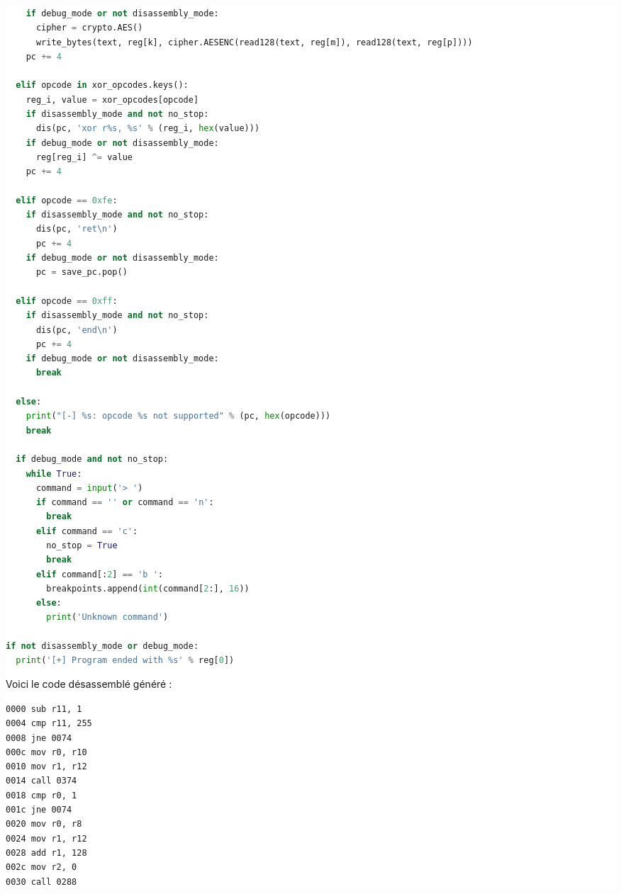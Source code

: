 ```python
    if debug_mode or not disassembly_mode:
      cipher = crypto.AES()
      write_bytes(text, reg[k], cipher.AESENC(read128(text, reg[m]), read128(text, reg[p])))
    pc += 4

  elif opcode in xor_opcodes.keys():
    reg_i, value = xor_opcodes[opcode]
    if disassembly_mode and not no_stop:
      dis(pc, 'xor r%s, %s' % (reg_i, hex(value)))
    if debug_mode or not disassembly_mode:
      reg[reg_i] ^= value
    pc += 4

  elif opcode == 0xfe:
    if disassembly_mode and not no_stop:
      dis(pc, 'ret\n')
      pc += 4
    if debug_mode or not disassembly_mode:
      pc = save_pc.pop()

  elif opcode == 0xff:
    if disassembly_mode and not no_stop:
      dis(pc, 'end\n')
      pc += 4
    if debug_mode or not disassembly_mode:
      break

  else:
    print("[-] %s: opcode %s not supported" % (pc, hex(opcode)))
    break

  if debug_mode and not no_stop:
    while True:
      command = input('> ')
      if command == '' or command == 'n':
        break
      elif command == 'c':
        no_stop = True
        break
      elif command[:2] == 'b ':
        breakpoints.append(int(command[2:], 16))
      else:
        print('Unknown command')

if not disassembly_mode or debug_mode:
  print('[+] Program ended with %s' % reg[0])
```

Voici le code désassemblé généré :

```text
0000 sub r11, 1
0004 cmp r11, 255
0008 jne 0074
000c mov r0, r10
0010 mov r1, r12
0014 call 0374
0018 cmp r0, 1
001c jne 0074
0020 mov r0, r8
0024 mov r1, r12
0028 add r1, 128
002c mov r2, 0
0030 call 0288
```